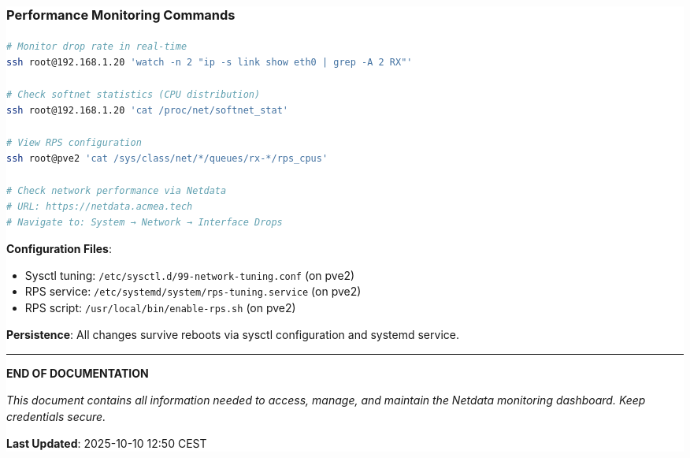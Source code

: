 ### Performance Monitoring Commands

```bash
# Monitor drop rate in real-time
ssh root@192.168.1.20 'watch -n 2 "ip -s link show eth0 | grep -A 2 RX"'

# Check softnet statistics (CPU distribution)
ssh root@192.168.1.20 'cat /proc/net/softnet_stat'

# View RPS configuration
ssh root@pve2 'cat /sys/class/net/*/queues/rx-*/rps_cpus'

# Check network performance via Netdata
# URL: https://netdata.acmea.tech
# Navigate to: System → Network → Interface Drops
```

**Configuration Files**:
- Sysctl tuning: `/etc/sysctl.d/99-network-tuning.conf` (on pve2)
- RPS service: `/etc/systemd/system/rps-tuning.service` (on pve2)
- RPS script: `/usr/local/bin/enable-rps.sh` (on pve2)

**Persistence**: All changes survive reboots via sysctl configuration and systemd service.

---

**END OF DOCUMENTATION**

*This document contains all information needed to access, manage, and maintain the Netdata monitoring dashboard. Keep credentials secure.*

**Last Updated**: 2025-10-10 12:50 CEST
